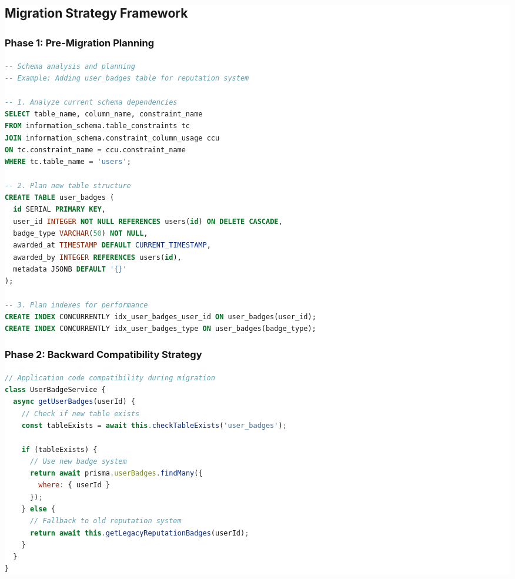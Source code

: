 
## Migration Strategy Framework

### Phase 1: Pre-Migration Planning
```sql
-- Schema analysis and planning
-- Example: Adding user_badges table for reputation system

-- 1. Analyze current schema dependencies
SELECT table_name, column_name, constraint_name
FROM information_schema.table_constraints tc
JOIN information_schema.constraint_column_usage ccu
ON tc.constraint_name = ccu.constraint_name
WHERE tc.table_name = 'users';

-- 2. Plan new table structure
CREATE TABLE user_badges (
  id SERIAL PRIMARY KEY,
  user_id INTEGER NOT NULL REFERENCES users(id) ON DELETE CASCADE,
  badge_type VARCHAR(50) NOT NULL,
  awarded_at TIMESTAMP DEFAULT CURRENT_TIMESTAMP,
  awarded_by INTEGER REFERENCES users(id),
  metadata JSONB DEFAULT '{}'
);

-- 3. Plan indexes for performance
CREATE INDEX CONCURRENTLY idx_user_badges_user_id ON user_badges(user_id);
CREATE INDEX CONCURRENTLY idx_user_badges_type ON user_badges(badge_type);
```

### Phase 2: Backward Compatibility Strategy
```javascript
// Application code compatibility during migration
class UserBadgeService {
  async getUserBadges(userId) {
    // Check if new table exists
    const tableExists = await this.checkTableExists('user_badges');

    if (tableExists) {
      // Use new badge system
      return await prisma.userBadges.findMany({
        where: { userId }
      });
    } else {
      // Fallback to old reputation system
      return await this.getLegacyReputationBadges(userId);
    }
  }
}
```
